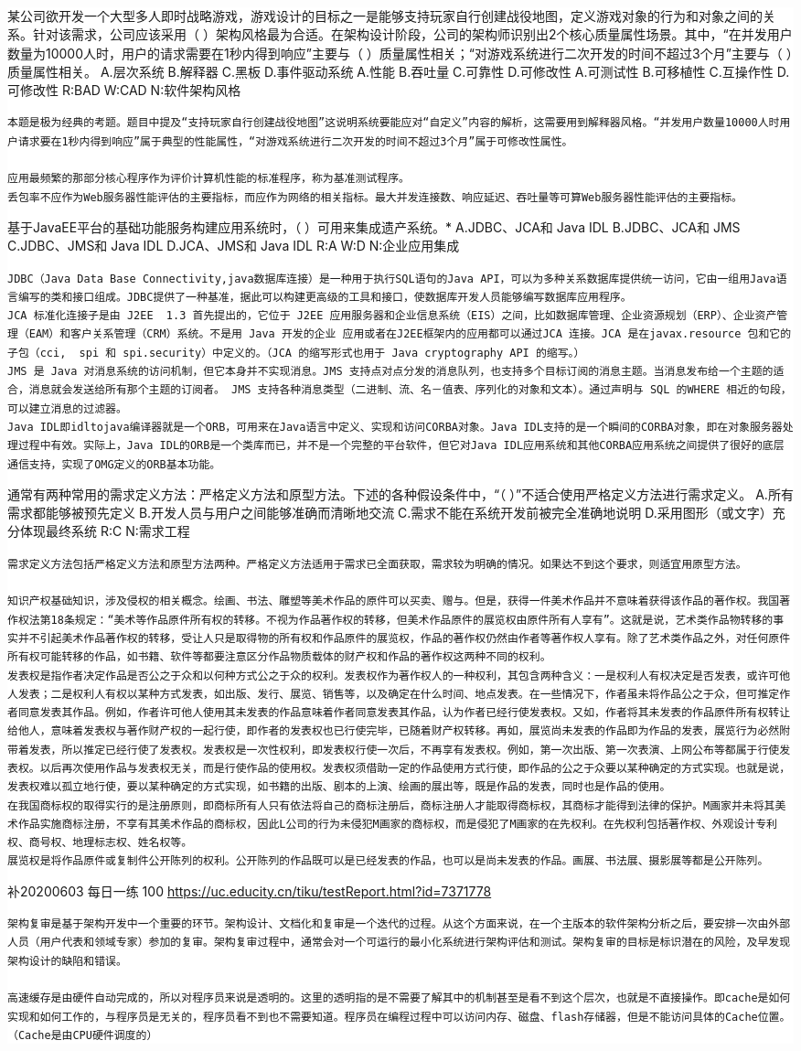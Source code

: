 某公司欲开发一个大型多人即时战略游戏，游戏设计的目标之一是能够支持玩家自行创建战役地图，定义游戏对象的行为和对象之间的关系。针对该需求，公司应该采用（  ）架构风格最为合适。在架构设计阶段，公司的架构师识别出2个核心质量属性场景。其中，“在并发用户数量为10000人时，用户的请求需要在1秒内得到响应”主要与（  ）质量属性相关；“对游戏系统进行二次开发的时间不超过3个月”主要与（  ）质量属性相关。
A.层次系统  B.解释器  C.黑板  D.事件驱动系统
A.性能   B.吞吐量   C.可靠性   D.可修改性
A.可测试性   B.可移植性   C.互操作性   D.可修改性
R:BAD W:CAD N:软件架构风格

    本题是极为经典的考题。题目中提及“支持玩家自行创建战役地图”这说明系统要能应对“自定义”内容的解析，这需要用到解释器风格。“并发用户数量10000人时用户请求要在1秒内得到响应”属于典型的性能属性，“对游戏系统进行二次开发的时间不超过3个月”属于可修改性属性。

    应用最频繁的那部分核心程序作为评价计算机性能的标准程序，称为基准测试程序。
    丢包率不应作为Web服务器性能评估的主要指标，而应作为网络的相关指标。最大并发连接数、响应延迟、吞吐量等可算Web服务器性能评估的主要指标。

基于JavaEE平台的基础功能服务构建应用系统时，（  ）可用来集成遗产系统。*
A.JDBC、JCA和 Java IDL   B.JDBC、JCA和 JMS   C.JDBC、JMS和 Java IDL   D.JCA、JMS和 Java IDL
R:A W:D N:企业应用集成

    JDBC（Java Data Base Connectivity,java数据库连接）是一种用于执行SQL语句的Java API，可以为多种关系数据库提供统一访问，它由一组用Java语言编写的类和接口组成。JDBC提供了一种基准，据此可以构建更高级的工具和接口，使数据库开发人员能够编写数据库应用程序。
    JCA 标准化连接子是由 J2EE  1.3 首先提出的，它位于 J2EE 应用服务器和企业信息系统（EIS）之间，比如数据库管理、企业资源规划（ERP）、企业资产管理（EAM）和客户关系管理（CRM）系统。不是用 Java 开发的企业 应用或者在J2EE框架内的应用都可以通过JCA 连接。JCA 是在javax.resource 包和它的子包（cci,  spi 和 spi.security）中定义的。（JCA 的缩写形式也用于 Java cryptography API 的缩写。）
    JMS 是 Java 对消息系统的访问机制，但它本身并不实现消息。JMS 支持点对点分发的消息队列，也支持多个目标订阅的消息主题。当消息发布给一个主题的适合，消息就会发送给所有那个主题的订阅者。 JMS 支持各种消息类型（二进制、流、名－值表、序列化的对象和文本）。通过声明与 SQL 的WHERE 相近的句段，可以建立消息的过滤器。
    Java IDL即idltojava编译器就是一个ORB，可用来在Java语言中定义、实现和访问CORBA对象。Java IDL支持的是一个瞬间的CORBA对象，即在对象服务器处理过程中有效。实际上，Java IDL的ORB是一个类库而已，并不是一个完整的平台软件，但它对Java IDL应用系统和其他CORBA应用系统之间提供了很好的底层通信支持，实现了OMG定义的ORB基本功能。
 
通常有两种常用的需求定义方法：严格定义方法和原型方法。下述的各种假设条件中，“（  ）”不适合使用严格定义方法进行需求定义。
A.所有需求都能够被预先定义  B.开发人员与用户之间能够准确而清晰地交流
C.需求不能在系统开发前被完全准确地说明  D.采用图形（或文字）充分体现最终系统
R:C N:需求工程

    需求定义方法包括严格定义方法和原型方法两种。严格定义方法适用于需求已全面获取，需求较为明确的情况。如果达不到这个要求，则适宜用原型方法。

    知识产权基础知识，涉及侵权的相关概念。绘画、书法、雕塑等美术作品的原件可以买卖、赠与。但是，获得一件美术作品并不意味着获得该作品的著作权。我国著作权法第18条规定：“美术等作品原件所有权的转移。不视为作品著作权的转移，但美术作品原件的展览权由原件所有人享有”。这就是说，艺术类作品物转移的事实并不引起美术作品著作权的转移，受让人只是取得物的所有权和作品原件的展览权，作品的著作权仍然由作者等著作权人享有。除了艺术类作品之外，对任何原件所有权可能转移的作品，如书籍、软件等都要注意区分作品物质载体的财产权和作品的著作权这两种不同的权利。
    发表权是指作者决定作品是否公之于众和以何种方式公之于众的权利。发表权作为著作权人的一种权利，其包含两种含义：一是权利人有权决定是否发表，或许可他人发表；二是权利人有权以某种方式发表，如出版、发行、展览、销售等，以及确定在什么时间、地点发表。在一些情况下，作者虽未将作品公之于众，但可推定作者同意发表其作品。例如，作者许可他人使用其未发表的作品意味着作者同意发表其作品，认为作者已经行使发表权。又如，作者将其未发表的作品原件所有权转让给他人，意味着发表权与著作财产权的一起行使，即作者的发表权也已行使完毕，已随着财产权转移。再如，展览尚未发表的作品即为作品的发表，展览行为必然附带着发表，所以推定已经行使了发表权。发表权是一次性权利，即发表权行使一次后，不再享有发表权。例如，第一次出版、第一次表演、上网公布等都属于行使发表权。以后再次使用作品与发表权无关，而是行使作品的使用权。发表权须借助一定的作品使用方式行使，即作品的公之于众要以某种确定的方式实现。也就是说，发表权难以孤立地行使，要以某种确定的方式实现，如书籍的出版、剧本的上演、绘画的展出等，既是作品的发表，同时也是作品的使用。
    在我国商标权的取得实行的是注册原则，即商标所有人只有依法将自己的商标注册后，商标注册人才能取得商标权，其商标才能得到法律的保护。M画家并未将其美术作品实施商标注册，不享有其美术作品的商标权，因此L公司的行为未侵犯M画家的商标权，而是侵犯了M画家的在先权利。在先权利包括著作权、外观设计专利权、商号权、地理标志权、姓名权等。
    展览权是将作品原件或复制件公开陈列的权利。公开陈列的作品既可以是已经发表的作品，也可以是尚未发表的作品。画展、书法展、摄影展等都是公开陈列。

补20200603 每日一练 100
https://uc.educity.cn/tiku/testReport.html?id=7371778

    架构复审是基于架构开发中一个重要的环节。架构设计、文档化和复审是一个迭代的过程。从这个方面来说，在一个主版本的软件架构分析之后，要安排一次由外部人员（用户代表和领域专家）参加的复审。架构复审过程中，通常会对一个可运行的最小化系统进行架构评估和测试。架构复审的目标是标识潜在的风险，及早发现架构设计的缺陷和错误。

    高速缓存是由硬件自动完成的，所以对程序员来说是透明的。这里的透明指的是不需要了解其中的机制甚至是看不到这个层次，也就是不直接操作。即cache是如何实现和如何工作的，与程序员是无关的，程序员看不到也不需要知道。程序员在编程过程中可以访问内存、磁盘、flash存储器，但是不能访问具体的Cache位置。（Cache是由CPU硬件调度的）
